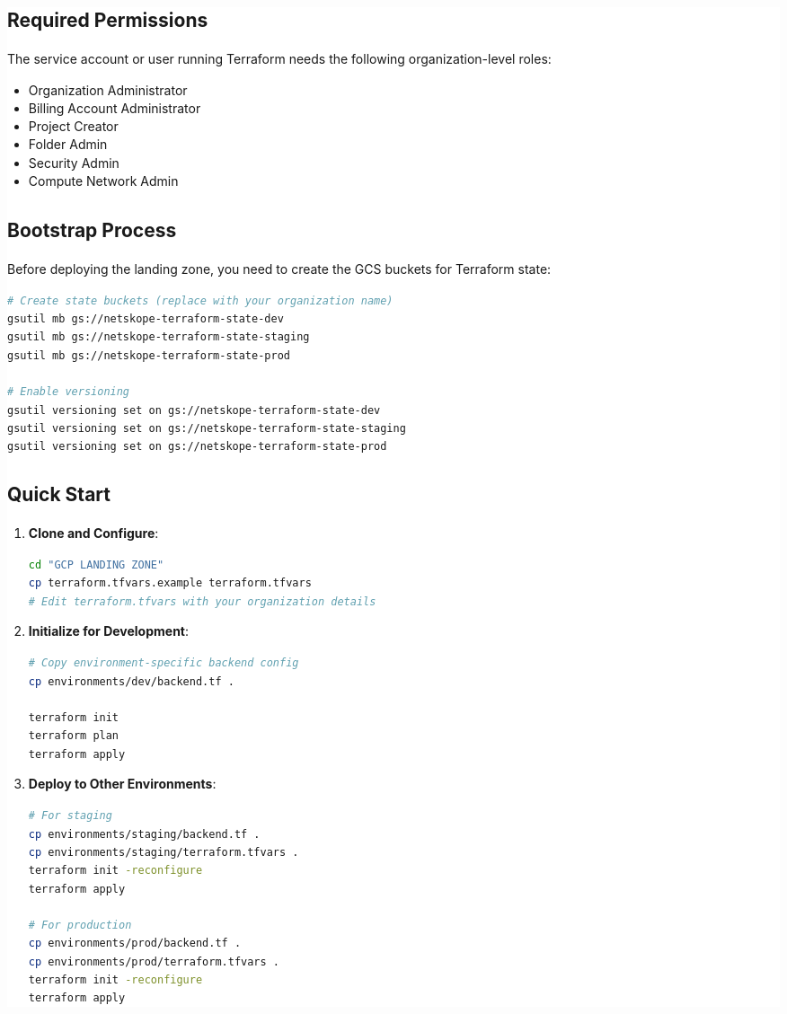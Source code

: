 ## Required Permissions

The service account or user running Terraform needs the following organization-level roles:

- Organization Administrator
- Billing Account Administrator
- Project Creator
- Folder Admin
- Security Admin
- Compute Network Admin

## Bootstrap Process

Before deploying the landing zone, you need to create the GCS buckets for Terraform state:

```bash
# Create state buckets (replace with your organization name)
gsutil mb gs://netskope-terraform-state-dev
gsutil mb gs://netskope-terraform-state-staging
gsutil mb gs://netskope-terraform-state-prod

# Enable versioning
gsutil versioning set on gs://netskope-terraform-state-dev
gsutil versioning set on gs://netskope-terraform-state-staging
gsutil versioning set on gs://netskope-terraform-state-prod
```

## Quick Start

1. **Clone and Configure**:
   ```bash
   cd "GCP LANDING ZONE"
   cp terraform.tfvars.example terraform.tfvars
   # Edit terraform.tfvars with your organization details
   ```

2. **Initialize for Development**:
   ```bash
   # Copy environment-specific backend config
   cp environments/dev/backend.tf .
   
   terraform init
   terraform plan
   terraform apply
   ```

3. **Deploy to Other Environments**:
   ```bash
   # For staging
   cp environments/staging/backend.tf .
   cp environments/staging/terraform.tfvars .
   terraform init -reconfigure
   terraform apply
   
   # For production
   cp environments/prod/backend.tf .
   cp environments/prod/terraform.tfvars .
   terraform init -reconfigure
   terraform apply
   ```
